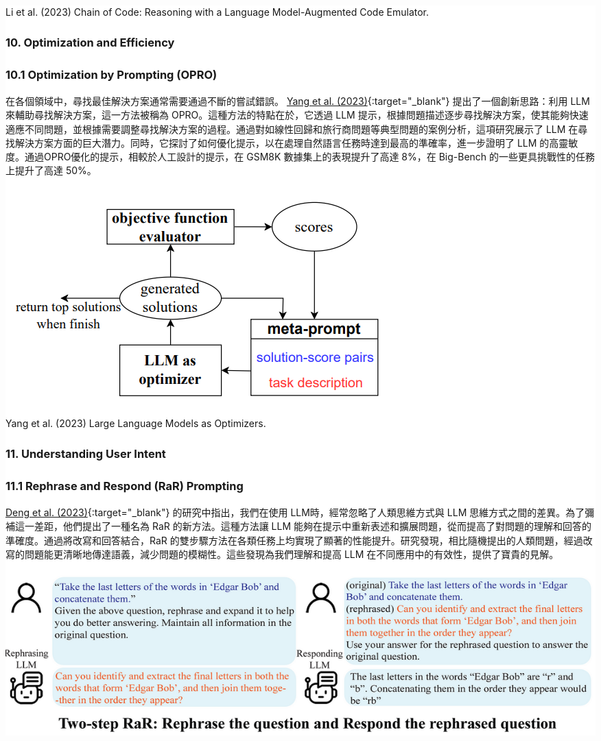 Li et al\. \(2023\) Chain of Code: Reasoning with a Language Model\-Augmented Code Emulator\.
### 10\. Optimization and Efficiency
### 10\.1 Optimization by Prompting \(OPRO\)

在各個領域中，尋找最佳解決方案通常需要通過不斷的嘗試錯誤。 [Yang et al\. \(2023\)](https://arxiv.org/abs/2309.03409){:target="_blank"} 提出了一個創新思路：利用 LLM 來輔助尋找解決方案，這一方法被稱為 OPRO。這種方法的特點在於，它透過 LLM 提示，根據問題描述逐步尋找解決方案，使其能夠快速適應不同問題，並根據需要調整尋找解決方案的過程。通過對如線性回歸和旅行商問題等典型問題的案例分析，這項研究展示了 LLM 在尋找解決方案方面的巨大潛力。同時，它探討了如何優化提示，以在處理自然語言任務時達到最高的準確率，進一步證明了 LLM 的高靈敏度。通過OPRO優化的提示，相較於人工設計的提示，在 GSM8K 數據集上的表現提升了高達 8%，在 Big\-Bench 的一些更具挑戰性的任務上提升了高達 50%。


![Yang et al\. \(2023\) Large Language Models as Optimizers\.](/assets/6ac4201a4cbe/0*u591nf0LTsVDJyqg.png)

Yang et al\. \(2023\) Large Language Models as Optimizers\.
### 11\. Understanding User Intent
### 11\.1 Rephrase and Respond \(RaR\) Prompting

[Deng et al\. \(2023\)](https://arxiv.org/abs/2311.04205){:target="_blank"} 的研究中指出，我們在使用 LLM時，經常忽略了人類思維方式與 LLM 思維方式之間的差異。為了彌補這一差距，他們提出了一種名為 RaR 的新方法。這種方法讓 LLM 能夠在提示中重新表述和擴展問題，從而提高了對問題的理解和回答的準確度。通過將改寫和回答結合，RaR 的雙步驟方法在各類任務上均實現了顯著的性能提升。研究發現，相比隨機提出的人類問題，經過改寫的問題能更清晰地傳達語義，減少問題的模糊性。這些發現為我們理解和提高 LLM 在不同應用中的有效性，提供了寶貴的見解。


![Deng et al\. \(2023\) Rephrase and Respond: Let Large Language Models Ask Better Questions for Themselves\.](/assets/6ac4201a4cbe/1*f1QSSBsAT3OeGDq8kN3sDA.png)
